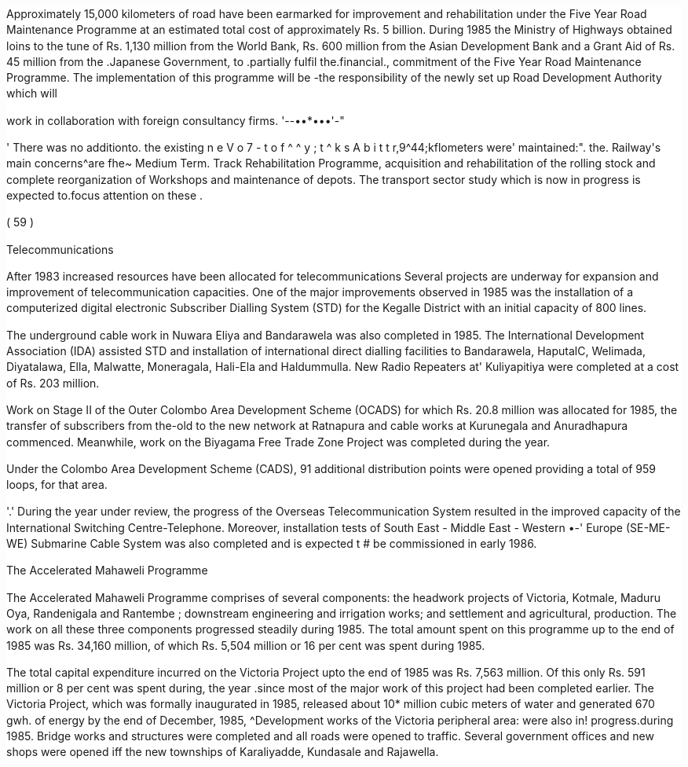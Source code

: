 Approximately 15,000 kilometers of road have been earmarked for improvement and rehabilitation under the Five Year Road Maintenance Programme at an estimated total cost of approximately Rs. 5 billion. During 1985 the Ministry of Highways obtained loins to the tune of Rs. 1,130 million from the World Bank, Rs. 600 million from the Asian Development Bank and a Grant Aid of Rs. 45 million from the .Japanese Government, to .partially fulfil the.financial., commitment of the Five Year Road Maintenance Programme. The implementation of this programme will be -the responsibility of the newly set up Road Development Authority which will

work in collaboration with foreign consultancy firms. '--••*•••'-"

' There was no additionto. the existing n e V o 7 - t o f ^ ^ y ; t ^ k s A b i t t r,9^44;kflometers were' maintained:". the. Railway's main concerns^are fhe~ Medium Term. Track Rehabilitation Programme, acquisition and rehabilitation of the rolling stock and complete reorganization of Workshops and maintenance of depots. The transport sector study which is now in progress is expected to.focus attention on these .

( 59 )

Telecommunications

After 1983 increased resources have been allocated for telecommunications Several projects are underway for expansion and improvement of telecommunication capacities. One of the major improvements observed in 1985 was the installation of a computerized digital electronic Subscriber Dialling System (STD) for the Kegalle District with an initial capacity of 800 lines.

The underground cable work in Nuwara Eliya and Bandarawela was also completed in 1985. The International Development Association (IDA) assisted STD and installation of international direct dialling facilities to Bandarawela, HaputalC, Welimada, Diyatalawa, Ella, Malwatte, Moneragala, Hali-Ela and Haldummulla. New Radio Repeaters at' Kuliyapitiya were completed at a cost of Rs. 203 million.

Work on Stage II of the Outer Colombo Area Development Scheme (OCADS) for which Rs. 20.8 million was allocated for 1985, the transfer of subscribers from the-old to the new network at Ratnapura and cable works at Kurunegala and Anuradha­pura commenced. Meanwhile, work on the Biyagama Free Trade Zone Project was completed during the year.

Under the Colombo Area Development Scheme (CADS), 91 additional distribution points were opened providing a total of 959 loops, for that area.

'.' During the year under review, the progress of the Overseas Telecommunication System resulted in the improved capacity of the International Switching Centre-Telephone. Moreover, installation tests of South East - Middle East - Western •-' Europe (SE-ME-WE) Submarine Cable System was also completed and is expected t # be commissioned in early 1986.

The Accelerated Mahaweli Programme

The Accelerated Mahaweli Programme comprises of several components: the headwork projects of Victoria, Kotmale, Maduru Oya, Randenigala and Rantembe ; downstream engineering and irrigation works; and settlement and agricultural, production. The work on all these three components progressed steadily during 1985. The total amount spent on this programme up to the end of 1985 was Rs. 34,160 million, of which Rs. 5,504 million or 16 per cent was spent during 1985.

The total capital expenditure incurred on the Victoria Project upto the end of 1985 was Rs. 7,563 million. Of this only Rs. 591 million or 8 per cent was spent during, the year .since most of the major work of this project had been completed earlier. The Victoria Project, which was formally inaugurated in 1985, released about 10* million cubic meters of water and generated 670 gwh. of energy by the end of December, 1985, ^Development works of the Victoria peripheral area: were also in! progress.during 1985. Bridge works and structures were completed and all roads were opened to traffic. Several government offices and new shops were opened iff the new townships of Karaliyadde, Kundasale and Rajawella.
